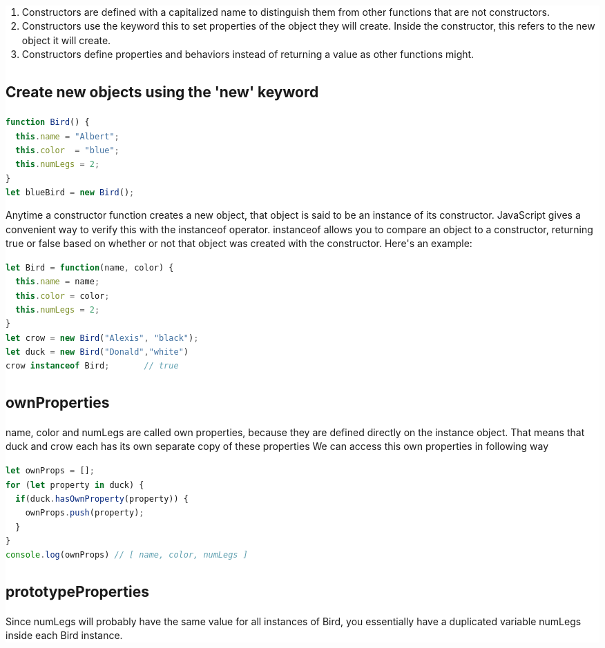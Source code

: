 1. Constructors are defined with a capitalized name to distinguish them from other functions that are not constructors.
2. Constructors use the keyword this to set properties of the object they will create. Inside the constructor, this refers to the new object it will create.
3. Constructors define properties and behaviors instead of returning a value as other functions might.

## Create new objects using the 'new' keyword

```javascript
function Bird() {
  this.name = "Albert";
  this.color  = "blue";
  this.numLegs = 2;
}
let blueBird = new Bird();
```

Anytime a constructor function creates a new object, that object is said to be an instance of its constructor. JavaScript gives a convenient way to verify this with the instanceof operator. instanceof allows you to compare an object to a constructor, returning true or false based on whether or not that object was created with the constructor. Here's an example:

```javascript
let Bird = function(name, color) {
  this.name = name;
  this.color = color;
  this.numLegs = 2;
}
let crow = new Bird("Alexis", "black");
let duck = new Bird("Donald","white")
crow instanceof Bird;       // true
```

## ownProperties

name, color and numLegs are called own properties, because they are defined directly on the instance object. That means that duck and crow each has its own separate copy of these properties
We can access this own properties in following way

```javascript
let ownProps = [];
for (let property in duck) {
  if(duck.hasOwnProperty(property)) {
    ownProps.push(property);
  }
}
console.log(ownProps) // [ name, color, numLegs ]
```

## prototypeProperties

Since numLegs will probably have the same value for all instances of Bird, you essentially have a duplicated variable numLegs inside each Bird instance.

